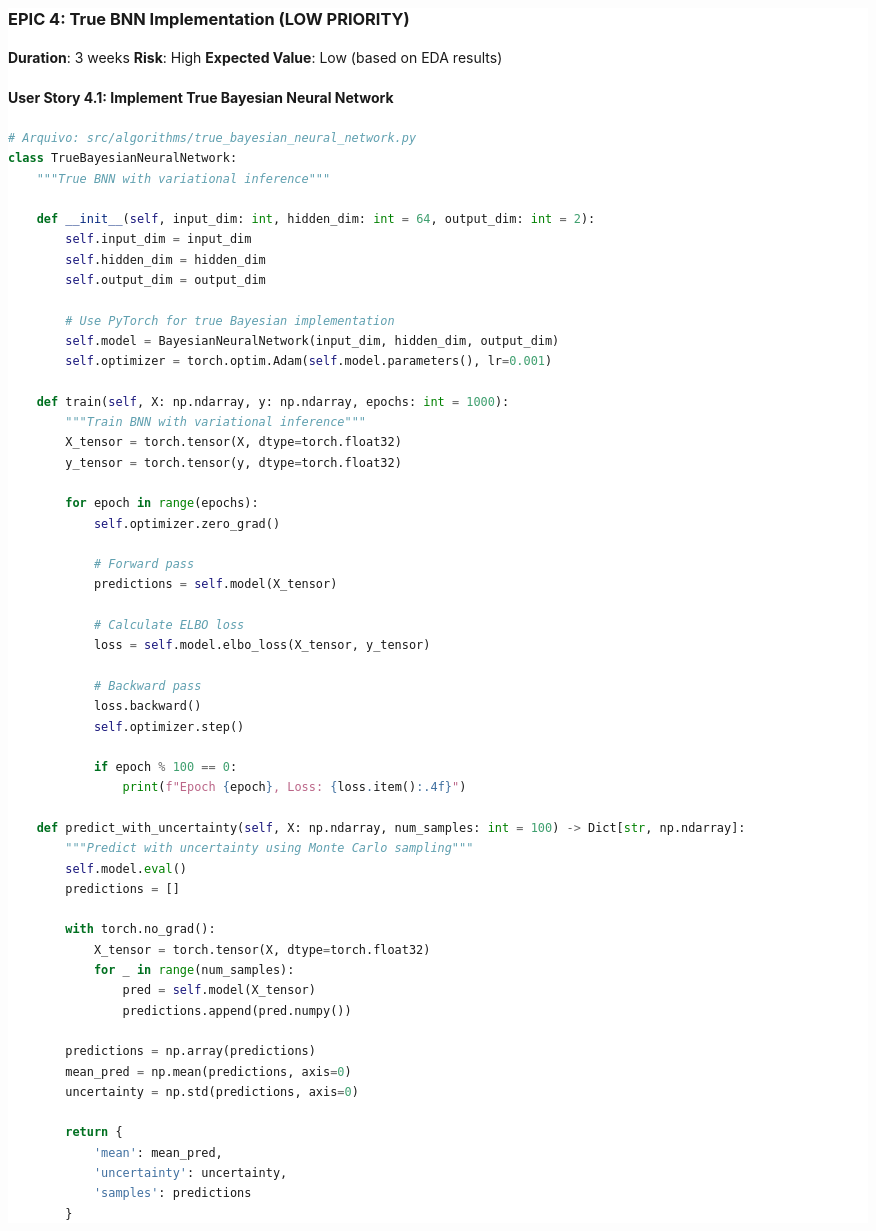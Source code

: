 ### **EPIC 4: True BNN Implementation (LOW PRIORITY)**
**Duration**: 3 weeks
**Risk**: High
**Expected Value**: Low (based on EDA results)

#### **User Story 4.1: Implement True Bayesian Neural Network**
```python
# Arquivo: src/algorithms/true_bayesian_neural_network.py
class TrueBayesianNeuralNetwork:
    """True BNN with variational inference"""
    
    def __init__(self, input_dim: int, hidden_dim: int = 64, output_dim: int = 2):
        self.input_dim = input_dim
        self.hidden_dim = hidden_dim
        self.output_dim = output_dim
        
        # Use PyTorch for true Bayesian implementation
        self.model = BayesianNeuralNetwork(input_dim, hidden_dim, output_dim)
        self.optimizer = torch.optim.Adam(self.model.parameters(), lr=0.001)
    
    def train(self, X: np.ndarray, y: np.ndarray, epochs: int = 1000):
        """Train BNN with variational inference"""
        X_tensor = torch.tensor(X, dtype=torch.float32)
        y_tensor = torch.tensor(y, dtype=torch.float32)
        
        for epoch in range(epochs):
            self.optimizer.zero_grad()
            
            # Forward pass
            predictions = self.model(X_tensor)
            
            # Calculate ELBO loss
            loss = self.model.elbo_loss(X_tensor, y_tensor)
            
            # Backward pass
            loss.backward()
            self.optimizer.step()
            
            if epoch % 100 == 0:
                print(f"Epoch {epoch}, Loss: {loss.item():.4f}")
    
    def predict_with_uncertainty(self, X: np.ndarray, num_samples: int = 100) -> Dict[str, np.ndarray]:
        """Predict with uncertainty using Monte Carlo sampling"""
        self.model.eval()
        predictions = []
        
        with torch.no_grad():
            X_tensor = torch.tensor(X, dtype=torch.float32)
            for _ in range(num_samples):
                pred = self.model(X_tensor)
                predictions.append(pred.numpy())
        
        predictions = np.array(predictions)
        mean_pred = np.mean(predictions, axis=0)
        uncertainty = np.std(predictions, axis=0)
        
        return {
            'mean': mean_pred,
            'uncertainty': uncertainty,
            'samples': predictions
        }
```
